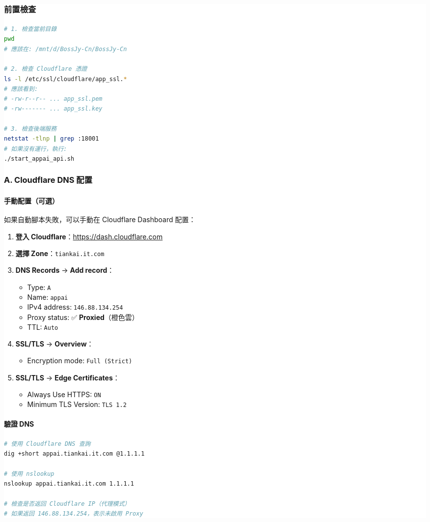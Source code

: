 ### 前置檢查

```bash
# 1. 檢查當前目錄
pwd
# 應該在: /mnt/d/BossJy-Cn/BossJy-Cn

# 2. 檢查 Cloudflare 憑證
ls -l /etc/ssl/cloudflare/app_ssl.*
# 應該看到:
# -rw-r--r-- ... app_ssl.pem
# -rw------- ... app_ssl.key

# 3. 檢查後端服務
netstat -tlnp | grep :18001
# 如果沒有運行，執行:
./start_appai_api.sh
```

### A. Cloudflare DNS 配置

#### 手動配置（可選）

如果自動腳本失敗，可以手動在 Cloudflare Dashboard 配置：

1. **登入 Cloudflare**：https://dash.cloudflare.com
2. **選擇 Zone**：`tiankai.it.com`
3. **DNS Records** → **Add record**：
   - Type: `A`
   - Name: `appai`
   - IPv4 address: `146.88.134.254`
   - Proxy status: ✅ **Proxied**（橙色雲）
   - TTL: `Auto`

4. **SSL/TLS** → **Overview**：
   - Encryption mode: `Full (Strict)`

5. **SSL/TLS** → **Edge Certificates**：
   - Always Use HTTPS: `ON`
   - Minimum TLS Version: `TLS 1.2`

#### 驗證 DNS

```bash
# 使用 Cloudflare DNS 查詢
dig +short appai.tiankai.it.com @1.1.1.1

# 使用 nslookup
nslookup appai.tiankai.it.com 1.1.1.1

# 檢查是否返回 Cloudflare IP（代理模式）
# 如果返回 146.88.134.254，表示未啟用 Proxy
```
